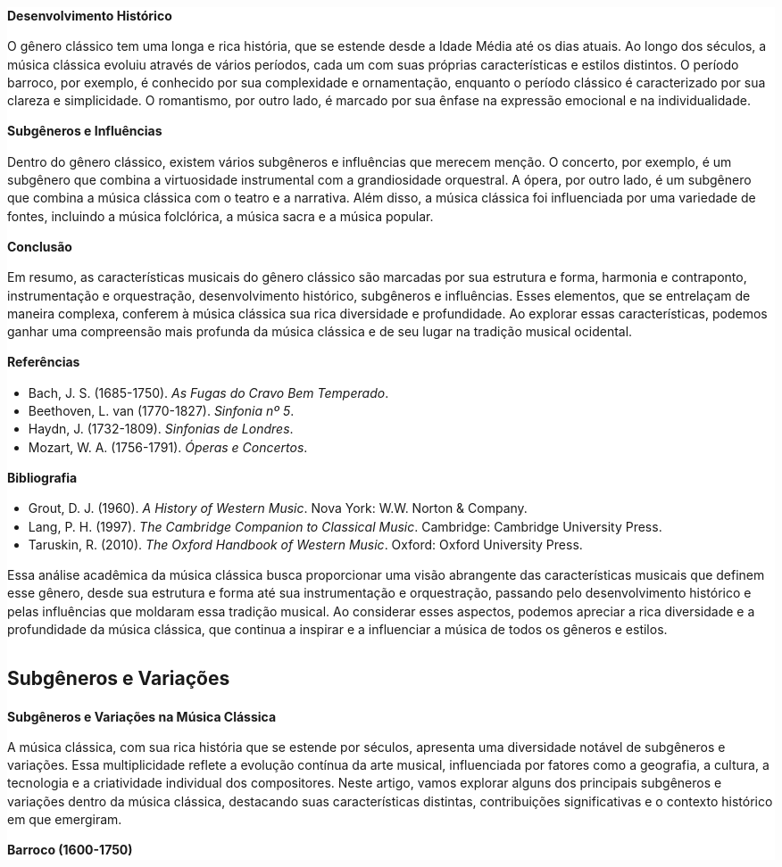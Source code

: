 **Desenvolvimento Histórico**

O gênero clássico tem uma longa e rica história, que se estende desde a Idade Média até os dias atuais. Ao longo dos séculos, a música clássica evoluiu através de vários períodos, cada um com suas próprias características e estilos distintos. O período barroco, por exemplo, é conhecido por sua complexidade e ornamentação, enquanto o período clássico é caracterizado por sua clareza e simplicidade. O romantismo, por outro lado, é marcado por sua ênfase na expressão emocional e na individualidade.

**Subgêneros e Influências**

Dentro do gênero clássico, existem vários subgêneros e influências que merecem menção. O concerto, por exemplo, é um subgênero que combina a virtuosidade instrumental com a grandiosidade orquestral. A ópera, por outro lado, é um subgênero que combina a música clássica com o teatro e a narrativa. Além disso, a música clássica foi influenciada por uma variedade de fontes, incluindo a música folclórica, a música sacra e a música popular.

**Conclusão**

Em resumo, as características musicais do gênero clássico são marcadas por sua estrutura e forma, harmonia e contraponto, instrumentação e orquestração, desenvolvimento histórico, subgêneros e influências. Esses elementos, que se entrelaçam de maneira complexa, conferem à música clássica sua rica diversidade e profundidade. Ao explorar essas características, podemos ganhar uma compreensão mais profunda da música clássica e de seu lugar na tradição musical ocidental.

**Referências**

* Bach, J. S. (1685-1750). _As Fugas do Cravo Bem Temperado_.
* Beethoven, L. van (1770-1827). _Sinfonia nº 5_.
* Haydn, J. (1732-1809). _Sinfonias de Londres_.
* Mozart, W. A. (1756-1791). _Óperas e Concertos_.

**Bibliografia**

* Grout, D. J. (1960). _A History of Western Music_. Nova York: W.W. Norton & Company.
* Lang, P. H. (1997). _The Cambridge Companion to Classical Music_. Cambridge: Cambridge University Press.
* Taruskin, R. (2010). _The Oxford Handbook of Western Music_. Oxford: Oxford University Press.

Essa análise acadêmica da música clássica busca proporcionar uma visão abrangente das características musicais que definem esse gênero, desde sua estrutura e forma até sua instrumentação e orquestração, passando pelo desenvolvimento histórico e pelas influências que moldaram essa tradição musical. Ao considerar esses aspectos, podemos apreciar a rica diversidade e a profundidade da música clássica, que continua a inspirar e a influenciar a música de todos os gêneros e estilos.

## Subgêneros e Variações

**Subgêneros e Variações na Música Clássica**

A música clássica, com sua rica história que se estende por séculos, apresenta uma diversidade notável de subgêneros e variações. Essa multiplicidade reflete a evolução contínua da arte musical, influenciada por fatores como a geografia, a cultura, a tecnologia e a criatividade individual dos compositores. Neste artigo, vamos explorar alguns dos principais subgêneros e variações dentro da música clássica, destacando suas características distintas, contribuições significativas e o contexto histórico em que emergiram.

**Barroco (1600-1750)**
